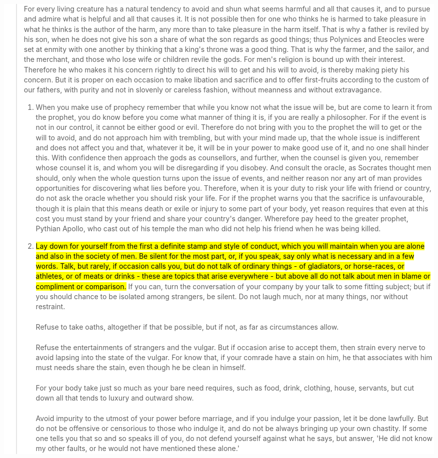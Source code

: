 > For every living creature has a natural tendency to avoid and shun what seems harmful and all that causes it, and to pursue and admire what is helpful and all that causes it.
> It is not possible then for one who thinks he is harmed to take pleasure in what he thinks is the author of the harm, any more than to take pleasure in the harm itself.
> That is why a father is reviled by his son, when he does not give his son a share of what the son regards as good things; thus Polynices and Eteocles were set at enmity with one another by thinking that a king's throne was a good thing.
> That is why the farmer, and the sailor, and the merchant, and those who lose wife or children revile the gods.
> For men's religion is bound up with their interest.
> Therefore he who makes it his concern rightly to direct his will to get and his will to avoid, is thereby making piety his concern.
> But it is proper on each occasion to make libation and sacrifice and to offer first-fruits according to the custom of our fathers, with purity and not in slovenly or careless fashion, without meanness and without extravagance.
>
> 1. When you make use of prophecy remember that while you know not what the issue will be, but are come to learn it from the prophet, you do know before you come what manner of thing it is, if you are really a philosopher.
> For if the event is not in our control, it cannot be either good or evil.
> Therefore do not bring with you to the prophet the will to get or the will to avoid, and do not approach him with trembling, but with your mind made up, that the whole issue is indifferent and does not affect you and that, whatever it be, it will be in your power to make good use of it, and no one shall hinder this.
> With confidence then approach the gods as counsellors, and further, when the counsel is given you, remember whose counsel it is, and whom you will be disregarding if you disobey.
> And consult the oracle, as Socrates thought men should, only when the whole question turns upon the issue of events, and neither reason nor any art of man provides opportunities for discovering what lies before you.
> Therefore, when it is your duty to risk your life with friend or country, do not ask the oracle whether you should risk your life.
> For if the prophet warns you that the sacrifice is unfavourable, though it is plain that this means death or exile or injury to some part of your body, yet reason requires that even at this cost you must stand by your friend and share your country's danger.
> Wherefore pay heed to the greater prophet, Pythian Apollo, who cast out of his temple the man who did not help his friend when he was being killed.
>
> 1. <mark>Lay down for yourself from the first a definite stamp and style of conduct, which you will maintain when you are alone and also in the society of men.
> Be silent for the most part, or, if you speak, say only what is necessary and in a few words.
> Talk, but rarely, if occasion calls you, but do not talk of ordinary things - of gladiators, or horse-races, or athletes, or of meats or drinks - these are topics that arise everywhere - but above all do not talk about men in blame or compliment or comparison.</mark>
> If you can, turn the conversation of your company by your talk to some fitting subject; but if you should chance to be isolated among strangers, be silent.
> Do not laugh much, nor at many things, nor without restraint.
> <br /><br />
> Refuse to take oaths, altogether if that be possible, but if not, as far as circumstances allow.
> <br /><br />
> Refuse the entertainments of strangers and the vulgar.
> But if occasion arise to accept them, then strain every nerve to avoid lapsing into the state of the vulgar.
> For know that, if your comrade have a stain on him, he that associates with him must needs share the stain, even though he be clean in himself.
> <br /><br />
> For your body take just so much as your bare need requires, such as food, drink, clothing, house, servants, but cut down all that tends to luxury and outward show.
> <br /><br />
> Avoid impurity to the utmost of your power before marriage, and if you indulge your passion, let it be done lawfully.
> But do not be offensive or censorious to those who indulge it, and do not be always bringing up your own chastity.
> If some one tells you that so and so speaks ill of you, do not defend yourself against what he says, but answer, 'He did not know my other faults, or he would not have mentioned these alone.'